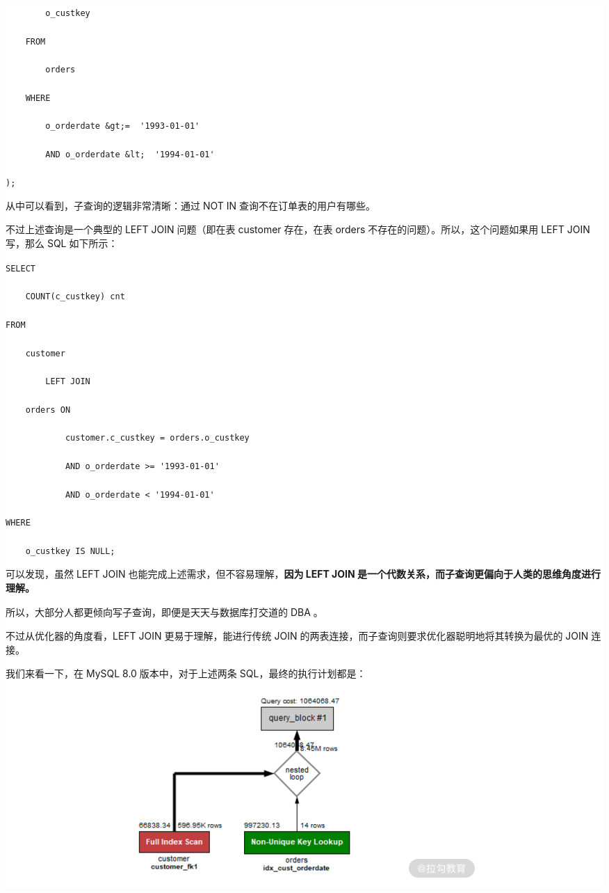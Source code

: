             o_custkey

        FROM

            orders

        WHERE

            o_orderdate &gt;=  '1993-01-01'

            AND o_orderdate &lt;  '1994-01-01'

	);
</code></pre>

<p>从中可以看到，子查询的逻辑非常清晰：通过 NOT IN 查询不在订单表的用户有哪些。</p>

<p>不过上述查询是一个典型的 LEFT JOIN 问题（即在表 customer 存在，在表 orders 不存在的问题）。所以，这个问题如果用 LEFT JOIN 写，那么 SQL 如下所示：</p>

<pre><code>SELECT

    COUNT(c_custkey) cnt

FROM

    customer

        LEFT JOIN

    orders ON

            customer.c_custkey = orders.o_custkey

            AND o_orderdate &gt;= '1993-01-01'

            AND o_orderdate &lt; '1994-01-01'

WHERE

    o_custkey IS NULL;
</code></pre>

<p>可以发现，虽然 LEFT JOIN 也能完成上述需求，但不容易理解，<strong>因为 LEFT JOIN 是一个代数关系，而子查询更偏向于人类的思维角度进行理解。</strong></p>

<p>所以，大部分人都更倾向写子查询，即便是天天与数据库打交道的 DBA 。</p>

<p>不过从优化器的角度看，LEFT JOIN 更易于理解，能进行传统 JOIN 的两表连接，而子查询则要求优化器聪明地将其转换为最优的 JOIN 连接。</p>

<p>我们来看一下，在 MySQL 8.0 版本中，对于上述两条 SQL，最终的执行计划都是：</p>

<p><img src="assets/CioPOWC4r3iAWVV7AACB4gS2UBo664.png" alt="Drawing 0.png" /></p>
